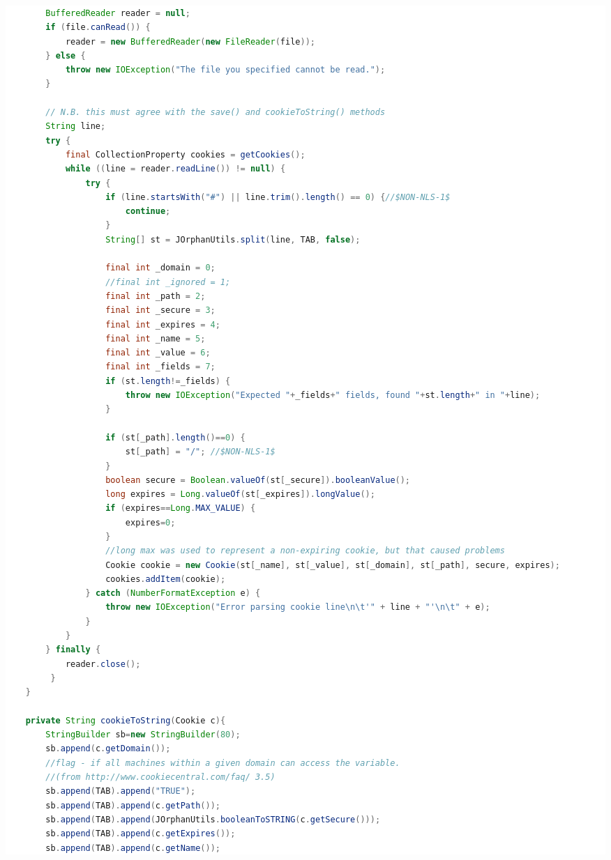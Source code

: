 ```java
        BufferedReader reader = null;
        if (file.canRead()) {
            reader = new BufferedReader(new FileReader(file));
        } else {
            throw new IOException("The file you specified cannot be read.");
        }

        // N.B. this must agree with the save() and cookieToString() methods
        String line;
        try {
            final CollectionProperty cookies = getCookies();
            while ((line = reader.readLine()) != null) {
                try {
                    if (line.startsWith("#") || line.trim().length() == 0) {//$NON-NLS-1$
                        continue;
                    }
                    String[] st = JOrphanUtils.split(line, TAB, false);

                    final int _domain = 0;
                    //final int _ignored = 1;
                    final int _path = 2;
                    final int _secure = 3;
                    final int _expires = 4;
                    final int _name = 5;
                    final int _value = 6;
                    final int _fields = 7;
                    if (st.length!=_fields) {
                        throw new IOException("Expected "+_fields+" fields, found "+st.length+" in "+line);
                    }

                    if (st[_path].length()==0) {
                        st[_path] = "/"; //$NON-NLS-1$
                    }
                    boolean secure = Boolean.valueOf(st[_secure]).booleanValue();
                    long expires = Long.valueOf(st[_expires]).longValue();
                    if (expires==Long.MAX_VALUE) {
                        expires=0;
                    }
                    //long max was used to represent a non-expiring cookie, but that caused problems
                    Cookie cookie = new Cookie(st[_name], st[_value], st[_domain], st[_path], secure, expires);
                    cookies.addItem(cookie);
                } catch (NumberFormatException e) {
                    throw new IOException("Error parsing cookie line\n\t'" + line + "'\n\t" + e);
                }
            }
        } finally {
            reader.close();
         }
    }

    private String cookieToString(Cookie c){
        StringBuilder sb=new StringBuilder(80);
        sb.append(c.getDomain());
        //flag - if all machines within a given domain can access the variable.
        //(from http://www.cookiecentral.com/faq/ 3.5)
        sb.append(TAB).append("TRUE");
        sb.append(TAB).append(c.getPath());
        sb.append(TAB).append(JOrphanUtils.booleanToSTRING(c.getSecure()));
        sb.append(TAB).append(c.getExpires());
        sb.append(TAB).append(c.getName());
```